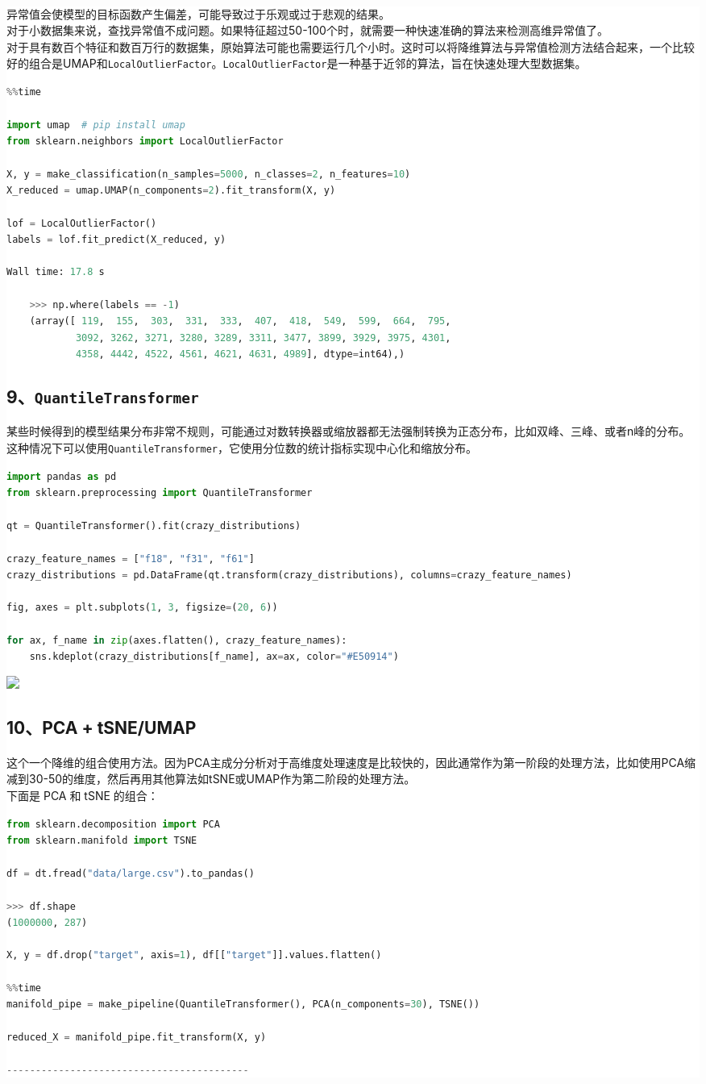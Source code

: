 异常值会使模型的目标函数产生偏差，可能导致过于乐观或过于悲观的结果。<br />对于小数据集来说，查找异常值不成问题。如果特征超过50-100个时，就需要一种快速准确的算法来检测高维异常值了。<br />对于具有数百个特征和数百万行的数据集，原始算法可能也需要运行几个小时。这时可以将降维算法与异常值检测方法结合起来，一个比较好的组合是UMAP和`LocalOutlierFactor`。`LocalOutlierFactor`是一种基于近邻的算法，旨在快速处理大型数据集。
```python
%%time

import umap  # pip install umap
from sklearn.neighbors import LocalOutlierFactor

X, y = make_classification(n_samples=5000, n_classes=2, n_features=10)
X_reduced = umap.UMAP(n_components=2).fit_transform(X, y)

lof = LocalOutlierFactor()
labels = lof.fit_predict(X_reduced, y)

Wall time: 17.8 s

    >>> np.where(labels == -1)
    (array([ 119,  155,  303,  331,  333,  407,  418,  549,  599,  664,  795,
            3092, 3262, 3271, 3280, 3289, 3311, 3477, 3899, 3929, 3975, 4301,
            4358, 4442, 4522, 4561, 4621, 4631, 4989], dtype=int64),)
```
<a name="D7dag"></a>
## 9️、`QuantileTransformer`
某些时候得到的模型结果分布非常不规则，可能通过对数转换器或缩放器都无法强制转换为正态分布，比如双峰、三峰、或者n峰的分布。<br />这种情况下可以使用`QuantileTransformer`，它使用分位数的统计指标实现中心化和缩放分布。
```python
import pandas as pd
from sklearn.preprocessing import QuantileTransformer

qt = QuantileTransformer().fit(crazy_distributions)

crazy_feature_names = ["f18", "f31", "f61"]
crazy_distributions = pd.DataFrame(qt.transform(crazy_distributions), columns=crazy_feature_names)

fig, axes = plt.subplots(1, 3, figsize=(20, 6))

for ax, f_name in zip(axes.flatten(), crazy_feature_names):
    sns.kdeplot(crazy_distributions[f_name], ax=ax, color="#E50914")
```
![](https://cdn.nlark.com/yuque/0/2023/png/396745/1699882658552-73ee3daf-7b65-4faa-9679-0daf028de8c0.png#averageHue=%23b7b7b7&clientId=u43092785-386d-4&from=paste&id=u9abea931&originHeight=343&originWidth=1080&originalType=url&ratio=2.5&rotation=0&showTitle=false&status=done&style=none&taskId=u078b9c8a-e6c4-49e0-9372-730e4585402&title=)
<a name="kALdA"></a>
## 10、PCA + tSNE/UMAP
这个一个降维的组合使用方法。因为PCA主成分分析对于高维度处理速度是比较快的，因此通常作为第一阶段的处理方法，比如使用PCA缩减到30-50的维度，然后再用其他算法如tSNE或UMAP作为第二阶段的处理方法。<br />下面是 PCA 和 tSNE 的组合：
```python
from sklearn.decomposition import PCA
from sklearn.manifold import TSNE

df = dt.fread("data/large.csv").to_pandas()

>>> df.shape
(1000000, 287)

X, y = df.drop("target", axis=1), df[["target"]].values.flatten()

%%time
manifold_pipe = make_pipeline(QuantileTransformer(), PCA(n_components=30), TSNE())

reduced_X = manifold_pipe.fit_transform(X, y)

------------------------------------------
```